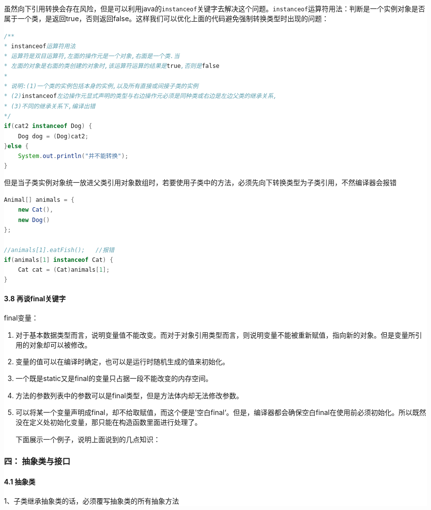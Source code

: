 虽然向下引用转换会存在风险，但是可以利用java的`instanceof`关键字去解决这个问题。`instanceof`运算符用法：判断是一个实例对象是否属于一个类，是返回true，否则返回false。这样我们可以优化上面的代码避免强制转换类型时出现的问题：

```java
/**  
* instanceof运算符用法  
* 运算符是双目运算符,左面的操作元是一个对象,右面是一个类.当  
* 左面的对象是右面的类创建的对象时,该运算符运算的结果是true,否则是false  
*   
* 说明:(1)一个类的实例包括本身的实例,以及所有直接或间接子类的实例  
* (2)instanceof左边操作元显式声明的类型与右边操作元必须是同种类或右边是左边父类的继承关系,  
* (3)不同的继承关系下,编译出错  
*/         
if(cat2 instanceof Dog) {
    Dog dog = (Dog)cat2;
}else {
    System.out.println("并不能转换");
}
```

   但是当子类实例对象统一放进父类引用对象数组时，若要使用子类中的方法，必须先向下转换类型为子类引用，不然编译器会报错 

```java
Animal[] animals = {
    new Cat(),
    new Dog()
};

//animals[1].eatFish();   //报错
if(animals[1] instanceof Cat) {
    Cat cat = (Cat)animals[1];
}
```

#### 3.8 再谈final关键字 

 final变量：

1. 对于基本数据类型而言，说明变量值不能改变。而对于对象引用类型而言，则说明变量不能被重新赋值，指向新的对象。但是变量所引用的对象却可以被修改。

2. 变量的值可以在编译时确定，也可以是运行时随机生成的值来初始化。

3. 一个既是static又是final的变量只占据一段不能改变的内存空间。

4. 方法的参数列表中的参数可以是final类型，但是方法体内却无法修改参数。

5. 可以将某一个变量声明成final，却不给取赋值，而这个便是'空白final‘。但是，编译器都会确保空白final在使用前必须初始化。所以既然没在定义处初始化变量，那只能在构造函数里面进行处理了。

   下面展示一个例子，说明上面说到的几点知识：

### 四： 抽象类与接口 

#### 4.1 抽象类 

 1、子类继承抽象类的话，必须覆写抽象类的所有抽象方法 
